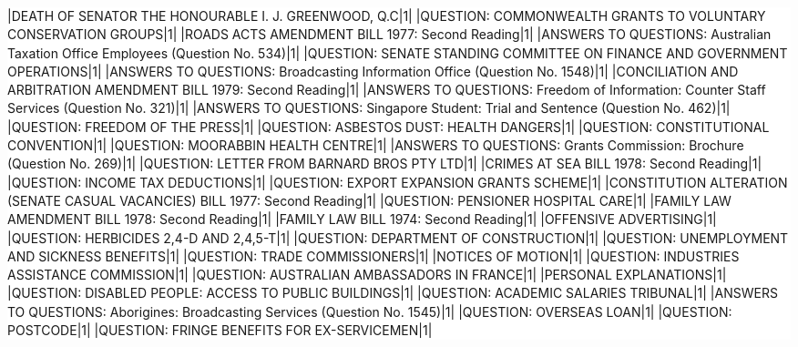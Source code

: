 |DEATH OF SENATOR THE HONOURABLE I. J. GREENWOOD, Q.C|1|
|QUESTION: COMMONWEALTH GRANTS TO VOLUNTARY CONSERVATION GROUPS|1|
|ROADS ACTS AMENDMENT BILL 1977: Second Reading|1|
|ANSWERS TO QUESTIONS: Australian Taxation Office Employees (Question No. 534)|1|
|QUESTION: SENATE STANDING COMMITTEE ON FINANCE AND GOVERNMENT OPERATIONS|1|
|ANSWERS TO QUESTIONS: Broadcasting Information Office (Question No. 1548)|1|
|CONCILIATION AND ARBITRATION AMENDMENT BILL 1979: Second Reading|1|
|ANSWERS TO QUESTIONS: Freedom of Information: Counter Staff Services (Question No. 321)|1|
|ANSWERS TO QUESTIONS: Singapore Student: Trial and Sentence (Question No. 462)|1|
|QUESTION: FREEDOM OF THE PRESS|1|
|QUESTION: ASBESTOS DUST: HEALTH DANGERS|1|
|QUESTION: CONSTITUTIONAL CONVENTION|1|
|QUESTION: MOORABBIN HEALTH CENTRE|1|
|ANSWERS TO QUESTIONS: Grants Commission: Brochure (Question No. 269)|1|
|QUESTION: LETTER FROM BARNARD BROS PTY LTD|1|
|CRIMES AT SEA BILL 1978: Second Reading|1|
|QUESTION: INCOME TAX DEDUCTIONS|1|
|QUESTION: EXPORT EXPANSION GRANTS SCHEME|1|
|CONSTITUTION ALTERATION (SENATE CASUAL VACANCIES) BILL 1977: Second Reading|1|
|QUESTION: PENSIONER HOSPITAL CARE|1|
|FAMILY LAW AMENDMENT BILL 1978: Second Reading|1|
|FAMILY LAW BILL 1974: Second Reading|1|
|OFFENSIVE ADVERTISING|1|
|QUESTION: HERBICIDES 2,4-D AND 2,4,5-T|1|
|QUESTION: DEPARTMENT OF CONSTRUCTION|1|
|QUESTION: UNEMPLOYMENT AND SICKNESS BENEFITS|1|
|QUESTION: TRADE COMMISSIONERS|1|
|NOTICES OF MOTION|1|
|QUESTION: INDUSTRIES ASSISTANCE COMMISSION|1|
|QUESTION: AUSTRALIAN AMBASSADORS IN FRANCE|1|
|PERSONAL EXPLANATIONS|1|
|QUESTION: DISABLED PEOPLE: ACCESS TO PUBLIC BUILDINGS|1|
|QUESTION: ACADEMIC SALARIES TRIBUNAL|1|
|ANSWERS TO QUESTIONS: Aborigines: Broadcasting Services (Question No. 1545)|1|
|QUESTION: OVERSEAS LOAN|1|
|QUESTION: POSTCODE|1|
|QUESTION: FRINGE BENEFITS FOR EX-SERVICEMEN|1|